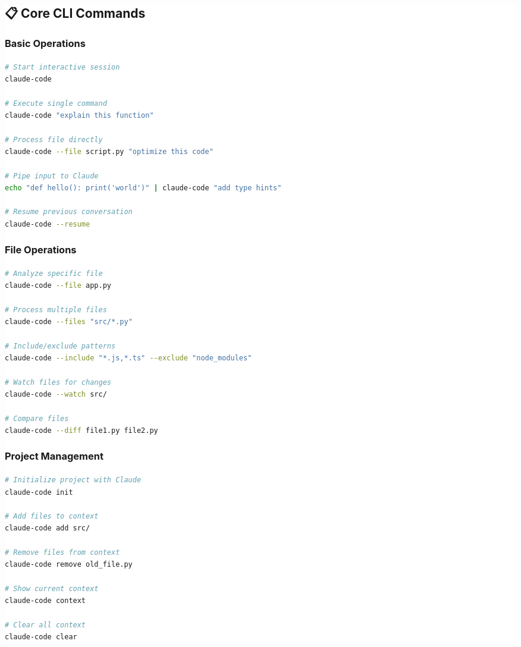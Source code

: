 ## 📋 Core CLI Commands

### Basic Operations
```bash
# Start interactive session
claude-code

# Execute single command
claude-code "explain this function"

# Process file directly
claude-code --file script.py "optimize this code"

# Pipe input to Claude
echo "def hello(): print('world')" | claude-code "add type hints"

# Resume previous conversation
claude-code --resume
```

### File Operations
```bash
# Analyze specific file
claude-code --file app.py

# Process multiple files
claude-code --files "src/*.py"

# Include/exclude patterns
claude-code --include "*.js,*.ts" --exclude "node_modules"

# Watch files for changes
claude-code --watch src/

# Compare files
claude-code --diff file1.py file2.py
```

### Project Management
```bash
# Initialize project with Claude
claude-code init

# Add files to context
claude-code add src/

# Remove files from context
claude-code remove old_file.py

# Show current context
claude-code context

# Clear all context
claude-code clear
```
